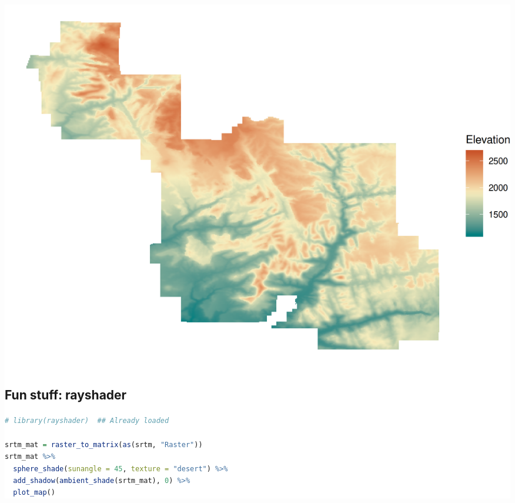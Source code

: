![](09a-spatial-rasters_files/figure-html/srtm_cropped_ggplot-1.png)

## Fun stuff: rayshader


```r
# library(rayshader)  ## Already loaded

srtm_mat = raster_to_matrix(as(srtm, "Raster"))
srtm_mat %>%
  sphere_shade(sunangle = 45, texture = "desert") %>%
  add_shadow(ambient_shade(srtm_mat), 0) %>%
  plot_map()
```
